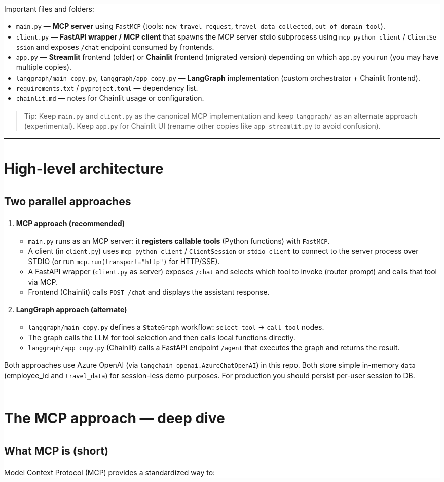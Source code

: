 Important files and folders:

* `main.py` — **MCP server** using `FastMCP` (tools: `new_travel_request`, `travel_data_collected`, `out_of_domain_tool`).
* `client.py` — **FastAPI wrapper / MCP client** that spawns the MCP server stdio subprocess using `mcp-python-client` / `ClientSession` and exposes `/chat` endpoint consumed by frontends.
* `app.py` — **Streamlit** frontend (older) or **Chainlit** frontend (migrated version) depending on which `app.py` you run (you may have multiple copies).
* `langgraph/main copy.py`, `langgraph/app copy.py` — **LangGraph** implementation (custom orchestrator + Chainlit frontend).
* `requirements.txt` / `pyproject.toml` — dependency list.
* `chainlit.md` — notes for Chainlit usage or configuration.

> Tip: Keep `main.py` and `client.py` as the canonical MCP implementation and keep `langgraph/` as an alternate approach (experimental). Keep `app.py` for Chainlit UI (rename other copies like `app_streamlit.py` to avoid confusion).

---

# High-level architecture

## Two parallel approaches

1. **MCP approach (recommended)**

   * `main.py` runs as an MCP server: it **registers callable tools** (Python functions) with `FastMCP`.
   * A client (in `client.py`) uses `mcp-python-client` / `ClientSession` or `stdio_client` to connect to the server process over STDIO (or run `mcp.run(transport="http")` for HTTP/SSE).
   * A FastAPI wrapper (`client.py` as server) exposes `/chat` and selects which tool to invoke (router prompt) and calls that tool via MCP.
   * Frontend (Chainlit) calls `POST /chat` and displays the assistant response.

2. **LangGraph approach (alternate)**

   * `langgraph/main copy.py` defines a `StateGraph` workflow: `select_tool` → `call_tool` nodes.
   * The graph calls the LLM for tool selection and then calls local functions directly.
   * `langgraph/app copy.py` (Chainlit) calls a FastAPI endpoint `/agent` that executes the graph and returns the result.

Both approaches use Azure OpenAI (via `langchain_openai.AzureChatOpenAI`) in this repo. Both store simple in-memory `data` (employee\_id and `travel_data`) for session-less demo purposes. For production you should persist per-user session to DB.

---

# The MCP approach — deep dive

## What MCP is (short)

Model Context Protocol (MCP) provides a standardized way to:
